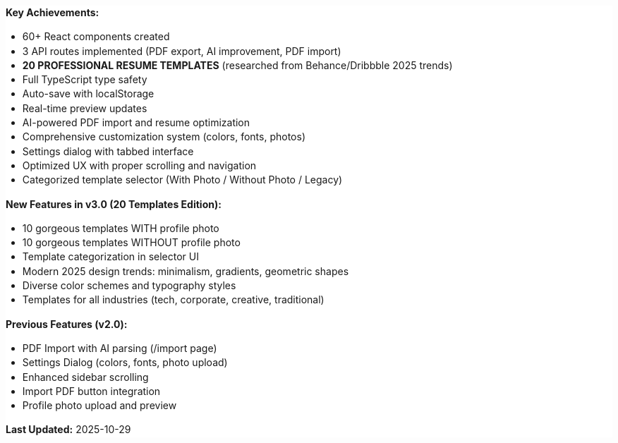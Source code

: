 **Key Achievements:**
- 60+ React components created
- 3 API routes implemented (PDF export, AI improvement, PDF import)
- **20 PROFESSIONAL RESUME TEMPLATES** (researched from Behance/Dribbble 2025 trends)
- Full TypeScript type safety
- Auto-save with localStorage
- Real-time preview updates
- AI-powered PDF import and resume optimization
- Comprehensive customization system (colors, fonts, photos)
- Settings dialog with tabbed interface
- Optimized UX with proper scrolling and navigation
- Categorized template selector (With Photo / Without Photo / Legacy)

**New Features in v3.0 (20 Templates Edition):**
- 10 gorgeous templates WITH profile photo
- 10 gorgeous templates WITHOUT profile photo
- Template categorization in selector UI
- Modern 2025 design trends: minimalism, gradients, geometric shapes
- Diverse color schemes and typography styles
- Templates for all industries (tech, corporate, creative, traditional)

**Previous Features (v2.0):**
- PDF Import with AI parsing (/import page)
- Settings Dialog (colors, fonts, photo upload)
- Enhanced sidebar scrolling
- Import PDF button integration
- Profile photo upload and preview

**Last Updated:** 2025-10-29
